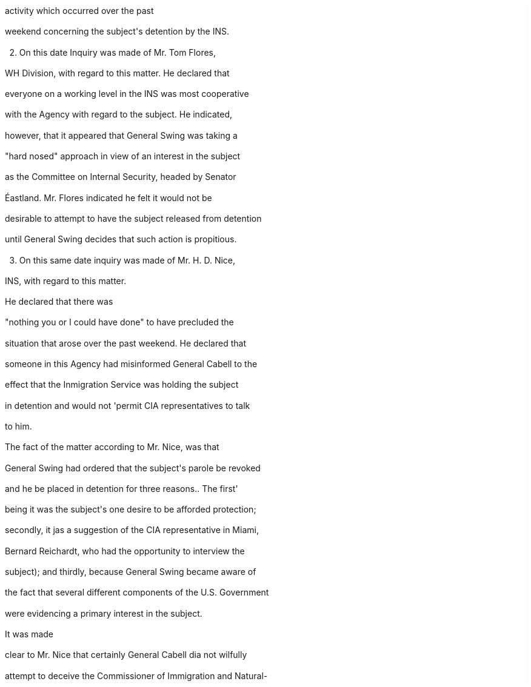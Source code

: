 activity which occurred over the past

weekend concerning the subject's detention by the INS.

2. On this date Inquiry was made of Mr. Tom Flores,

WH Division, with regard to this matter. He declared that

everyone on a working level in the INS was most cooperative

with the Agency with regard to the subject. He indicated,

however, that it appeared that General Swing was taking a

"hard nosed" approach in view of an interest in the subject

as the Committee on Internal Security, headed by Senator

Éastland. Mr. Flores indicated he felt it would not be

desirable to attempt to have the subject released from detention

until General Swing decides that such action is propitious.

3. On this same date inquiry was made of Mr. H. D. Nice,

INS, with regard to this matter.

He declared that there was

"nothing you or I could have done" to have precluded the

situation that arose over the past weekend. He declared that

someone in this Agency had misinformed General Cabell to the

effect that the Inmigration Service was holding the subject

in detention and would not 'permit CIA representatives to talk

to him.

The fact of the matter according to Mr. Nice, was that

General Swing had ordered that the subject's parole be revoked

and he be placed in detention for three reasons.. The first'

being it was the subject's one desire to be afforded protection;

secondly, it jas a suggestion of the CIA representative in Miami,

Bernard Reichardt, who had the opportunity to interview the

subject); and thirdly, because General Swing became aware of

the fact that several different components of the U.S. Government

were evidencing a primary interest in the subject.

It was made

clear to Mr. Nice that certainly General Cabell dia not wilfully

attempt to deceive the Commissioner of Immigration and Natural-
